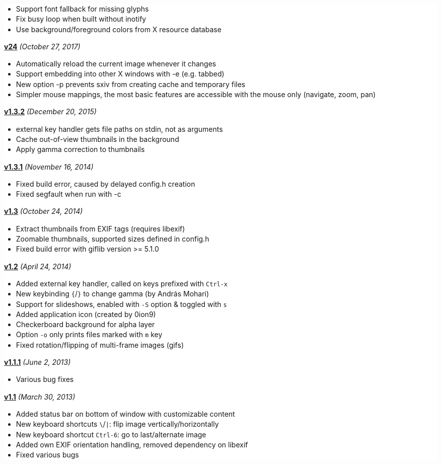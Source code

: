   * Support font fallback for missing glyphs
  * Fix busy loop when built without inotify
  * Use background/foreground colors from X resource database

**[v24](https://github.com/nsxiv/nsxiv/archive/v24.tar.gz)**
*(October 27, 2017)*

  * Automatically reload the current image whenever it changes
  * Support embedding into other X windows with -e (e.g. tabbed)
  * New option -p prevents sxiv from creating cache and temporary files
  * Simpler mouse mappings, the most basic features are accessible with the
    mouse only (navigate, zoom, pan)

**[v1.3.2](https://github.com/nsxiv/nsxiv/archive/v1.3.2.tar.gz)**
*(December 20, 2015)*

  * external key handler gets file paths on stdin, not as arguments
  * Cache out-of-view thumbnails in the background
  * Apply gamma correction to thumbnails

**[v1.3.1](https://github.com/nsxiv/nsxiv/archive/v1.3.1.tar.gz)**
*(November 16, 2014)*

  * Fixed build error, caused by delayed config.h creation
  * Fixed segfault when run with -c

**[v1.3](https://github.com/nsxiv/nsxiv/archive/v1.3.tar.gz)**
*(October 24, 2014)*

  * Extract thumbnails from EXIF tags (requires libexif)
  * Zoomable thumbnails, supported sizes defined in config.h
  * Fixed build error with giflib version >= 5.1.0

**[v1.2](https://github.com/nsxiv/nsxiv/archive/v1.2.tar.gz)**
*(April 24, 2014)*

  * Added external key handler, called on keys prefixed with `Ctrl-x`
  * New keybinding `{`/`}` to change gamma (by András Mohari)
  * Support for slideshows, enabled with `-S` option & toggled with `s`
  * Added application icon (created by 0ion9)
  * Checkerboard background for alpha layer
  * Option `-o` only prints files marked with `m` key
  * Fixed rotation/flipping of multi-frame images (gifs)

**[v1.1.1](https://github.com/nsxiv/nsxiv/archive/v1.1.1.tar.gz)**
*(June 2, 2013)*

  * Various bug fixes

**[v1.1](https://github.com/nsxiv/nsxiv/archive/v1.1.tar.gz)**
*(March 30, 2013)*

  * Added status bar on bottom of window with customizable content
  * New keyboard shortcuts `\`/`|`: flip image vertically/horizontally
  * New keyboard shortcut `Ctrl-6`: go to last/alternate image
  * Added own EXIF orientation handling, removed dependency on libexif
  * Fixed various bugs
